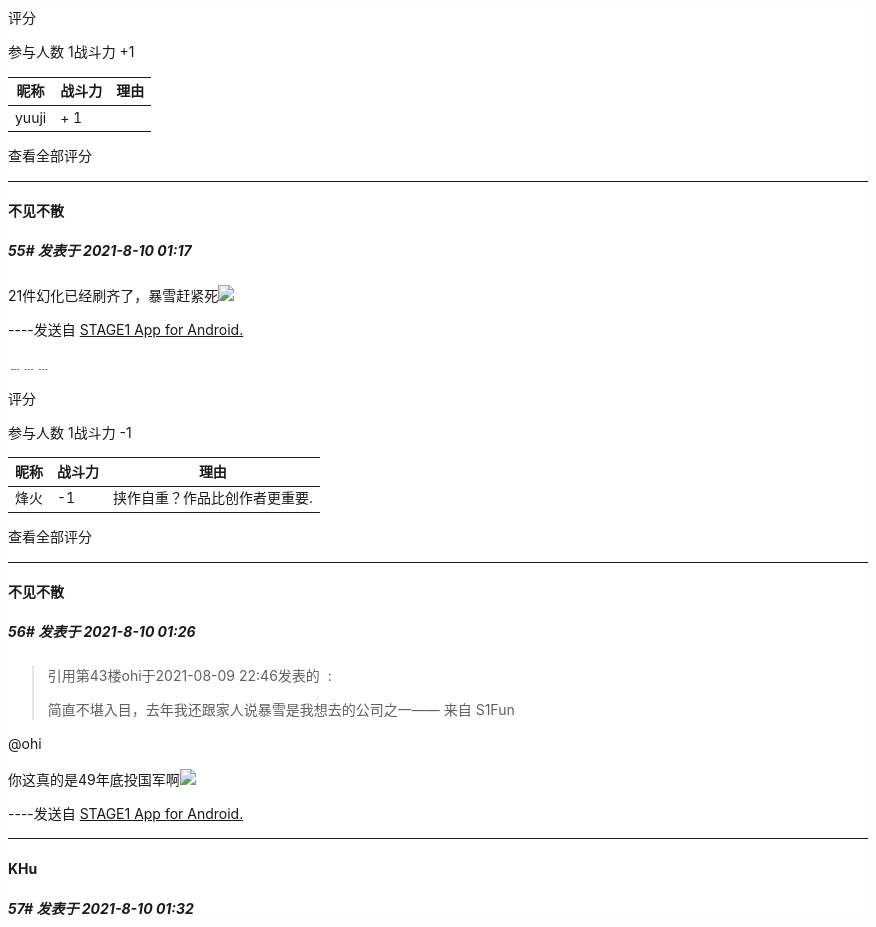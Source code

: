 评分


 参与人数 1战斗力 +1

|昵称|战斗力|理由|
|----|---|---|
| yuuji| + 1||


查看全部评分


*****

####  不见不散  
##### 55#       发表于 2021-8-10 01:17


21件幻化已经刷齐了，暴雪赶紧死<img src="https://static.saraba1st.com/image/smiley/face2017/067.png" referrerpolicy="no-referrer">


----发送自 [STAGE1 App for Android.](http://stage1.5j4m.com/?1.37)


﹍﹍﹍

评分


 参与人数 1战斗力 -1

|昵称|战斗力|理由|
|----|---|---|
| 烽火|-1|挟作自重？作品比创作者更重要.|


查看全部评分


*****

####  不见不散  
##### 56#       发表于 2021-8-10 01:26


<blockquote>引用第43楼ohi于2021-08-09 22:46发表的  :

简直不堪入目，去年我还跟家人说暴雪是我想去的公司之一—— 来自 S1Fun</blockquote>
@ohi

你这真的是49年底投国军啊<img src="https://static.saraba1st.com/image/smiley/face2017/067.png" referrerpolicy="no-referrer">


----发送自 [STAGE1 App for Android.](http://stage1.5j4m.com/?1.37)


*****

####  KHu  
##### 57#       发表于 2021-8-10 01:32
